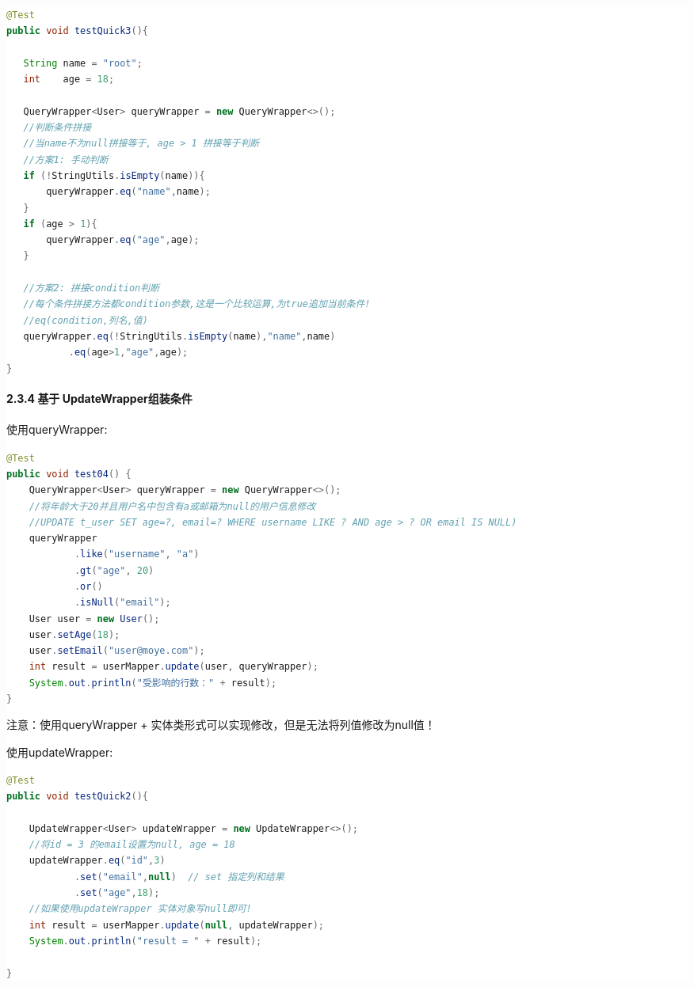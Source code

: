  ```java
@Test  
public void testQuick3(){  
      
    String name = "root";  
    int    age = 18;  
  
    QueryWrapper<User> queryWrapper = new QueryWrapper<>();  
    //判断条件拼接  
    //当name不为null拼接等于, age > 1 拼接等于判断  
    //方案1: 手动判断  
    if (!StringUtils.isEmpty(name)){  
        queryWrapper.eq("name",name);  
    }  
    if (age > 1){  
        queryWrapper.eq("age",age);  
    }  
      
    //方案2: 拼接condition判断  
    //每个条件拼接方法都condition参数,这是一个比较运算,为true追加当前条件!  
    //eq(condition,列名,值)  
    queryWrapper.eq(!StringUtils.isEmpty(name),"name",name)  
            .eq(age>1,"age",age);     
}
```

#### 2.3.4 基于 UpdateWrapper组装条件

使用queryWrapper:
```java
@Test  
public void test04() {  
    QueryWrapper<User> queryWrapper = new QueryWrapper<>();  
    //将年龄大于20并且用户名中包含有a或邮箱为null的用户信息修改  
    //UPDATE t_user SET age=?, email=? WHERE username LIKE ? AND age > ? OR email IS NULL)  
    queryWrapper  
            .like("username", "a")  
            .gt("age", 20)  
            .or()  
            .isNull("email");  
    User user = new User();  
    user.setAge(18);  
    user.setEmail("user@moye.com");  
    int result = userMapper.update(user, queryWrapper);  
    System.out.println("受影响的行数：" + result);  
}
```

注意：使用queryWrapper + 实体类形式可以实现修改，但是无法将列值修改为null值！

使用updateWrapper:

```java
@Test  
public void testQuick2(){  
  
    UpdateWrapper<User> updateWrapper = new UpdateWrapper<>();  
    //将id = 3 的email设置为null, age = 18  
    updateWrapper.eq("id",3)  
            .set("email",null)  // set 指定列和结果  
            .set("age",18);  
    //如果使用updateWrapper 实体对象写null即可!  
    int result = userMapper.update(null, updateWrapper);  
    System.out.println("result = " + result);  
  
}
```